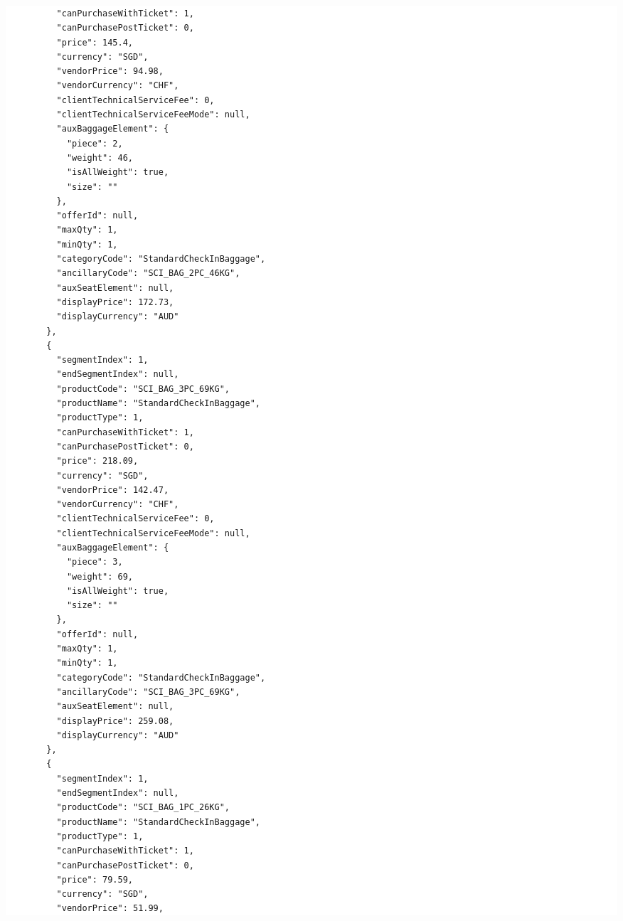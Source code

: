 ```
          "canPurchaseWithTicket": 1,
          "canPurchasePostTicket": 0,
          "price": 145.4,
          "currency": "SGD",
          "vendorPrice": 94.98,
          "vendorCurrency": "CHF",
          "clientTechnicalServiceFee": 0,
          "clientTechnicalServiceFeeMode": null,
          "auxBaggageElement": {
            "piece": 2,
            "weight": 46,
            "isAllWeight": true,
            "size": ""
          },
          "offerId": null,
          "maxQty": 1,
          "minQty": 1,
          "categoryCode": "StandardCheckInBaggage",
          "ancillaryCode": "SCI_BAG_2PC_46KG",
          "auxSeatElement": null,
          "displayPrice": 172.73,
          "displayCurrency": "AUD"
        },
        {
          "segmentIndex": 1,
          "endSegmentIndex": null,
          "productCode": "SCI_BAG_3PC_69KG",
          "productName": "StandardCheckInBaggage",
          "productType": 1,
          "canPurchaseWithTicket": 1,
          "canPurchasePostTicket": 0,
          "price": 218.09,
          "currency": "SGD",
          "vendorPrice": 142.47,
          "vendorCurrency": "CHF",
          "clientTechnicalServiceFee": 0,
          "clientTechnicalServiceFeeMode": null,
          "auxBaggageElement": {
            "piece": 3,
            "weight": 69,
            "isAllWeight": true,
            "size": ""
          },
          "offerId": null,
          "maxQty": 1,
          "minQty": 1,
          "categoryCode": "StandardCheckInBaggage",
          "ancillaryCode": "SCI_BAG_3PC_69KG",
          "auxSeatElement": null,
          "displayPrice": 259.08,
          "displayCurrency": "AUD"
        },
        {
          "segmentIndex": 1,
          "endSegmentIndex": null,
          "productCode": "SCI_BAG_1PC_26KG",
          "productName": "StandardCheckInBaggage",
          "productType": 1,
          "canPurchaseWithTicket": 1,
          "canPurchasePostTicket": 0,
          "price": 79.59,
          "currency": "SGD",
          "vendorPrice": 51.99,
```